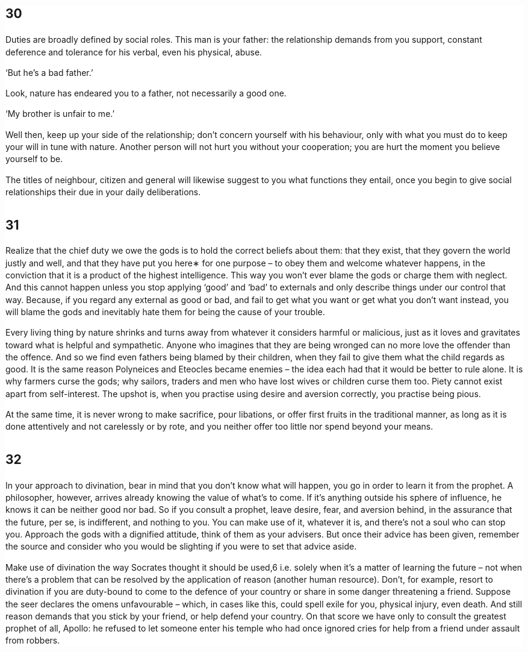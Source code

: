 ## 30

Duties are broadly defined by social roles. This man is your father: the relationship demands from you support, constant deference and tolerance for his verbal, even his physical, abuse.

‘But he’s a bad father.’

Look, nature has endeared you to a father, not necessarily a good one.

‘My brother is unfair to me.’

Well then, keep up your side of the relationship; don’t concern yourself with his behaviour, only with what you must do to keep your will in tune with nature. Another person will not hurt you without your cooperation; you are hurt the moment you believe yourself to be.

The titles of neighbour, citizen and general will likewise suggest to you what functions they entail, once you begin to give social relationships their due in your daily deliberations.

## 31

Realize that the chief duty we owe the gods is to hold the correct beliefs about them: that they exist, that they govern the world justly and well, and that they have put you here∗ for one purpose – to obey them and welcome whatever happens, in the conviction that it is a product of the highest intelligence. This way you won’t ever blame the gods or charge them with neglect. And this cannot happen unless you stop applying ‘good’ and ‘bad’ to externals and only describe things under our control that way. Because, if you regard any external as good or bad, and fail to get what you want or get what you don’t want instead, you will blame the gods and inevitably hate them for being the cause of your trouble.

Every living thing by nature shrinks and turns away from whatever it considers harmful or malicious, just as it loves and gravitates toward what is helpful and sympathetic. Anyone who imagines that they are being wronged can no more love the offender than the offence. And so we find even fathers being blamed by their children, when they fail to give them what the child regards as good. It is the same reason Polyneices and Eteocles became enemies – the idea each had that it would be better to rule alone. It is why farmers curse the gods; why sailors, traders and men who have lost wives or children curse them too. Piety cannot exist apart from self-interest. The upshot is, when you practise using desire and aversion correctly, you practise being pious.

At the same time, it is never wrong to make sacrifice, pour libations, or offer first fruits in the traditional manner, as long as it is done attentively and not carelessly or by rote, and you neither offer too little nor spend beyond your means.

## 32

In your approach to divination, bear in mind that you don’t know what will happen, you go in order to learn it from the prophet. A philosopher, however, arrives already knowing the value of what’s to come. If it’s anything outside his sphere of influence, he knows it can be neither good nor bad. So if you consult a prophet, leave desire, fear, and aversion behind, in the assurance that the future, per se, is indifferent, and nothing to you. You can make use of it, whatever it is, and there’s not a soul who can stop you. Approach the gods with a dignified attitude, think of them as your advisers. But once their advice has been given, remember the source and consider who you would be slighting if you were to set that advice aside.

Make use of divination the way Socrates thought it should be used,6 i.e. solely when it’s a matter of learning the future – not when there’s a problem that can be resolved by the application of reason (another human resource). Don’t, for example, resort to divination if you are duty-bound to come to the defence of your country or share in some danger threatening a friend. Suppose the seer declares the omens unfavourable – which, in cases like this, could spell exile for you, physical injury, even death. And still reason demands that you stick by your friend, or help defend your country. On that score we have only to consult the greatest prophet of all, Apollo: he refused to let someone enter his temple who had once ignored cries for help from a friend under assault from robbers.
